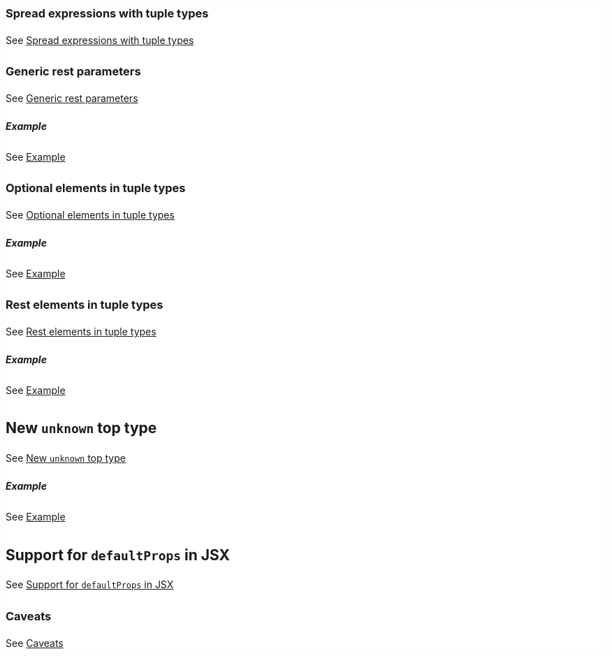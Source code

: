 ### Spread expressions with tuple types

See [Spread expressions with tuple types](https://www.typescriptlang.org/docs/handbook/release-notes/typescript-3-0.html#spread-expressions-with-tuple-types)

### Generic rest parameters

See [Generic rest parameters](https://www.typescriptlang.org/docs/handbook/release-notes/typescript-3-0.html#generic-rest-parameters)

##### Example

See [Example](https://www.typescriptlang.org/docs/handbook/release-notes/typescript-3-0.html#example)

### Optional elements in tuple types

See [Optional elements in tuple types](https://www.typescriptlang.org/docs/handbook/release-notes/typescript-3-0.html#optional-elements-in-tuple-types)

##### Example

See [Example](https://www.typescriptlang.org/docs/handbook/release-notes/typescript-3-0.html#example-1)

### Rest elements in tuple types

See [Rest elements in tuple types](https://www.typescriptlang.org/docs/handbook/release-notes/typescript-3-0.html#rest-elements-in-tuple-types)

##### Example

See [Example](https://www.typescriptlang.org/docs/handbook/release-notes/typescript-3-0.html#example-2)

## New `unknown` top type

See [New `unknown` top type](https://www.typescriptlang.org/docs/handbook/release-notes/typescript-3-0.html#new-unknown-top-type)

##### Example

See [Example](https://www.typescriptlang.org/docs/handbook/release-notes/typescript-3-0.html#example-3)

## Support for `defaultProps` in JSX

See [Support for `defaultProps` in JSX](https://www.typescriptlang.org/docs/handbook/release-notes/typescript-3-0.html#support-for-defaultprops-in-jsx)

### Caveats

See [Caveats](https://www.typescriptlang.org/docs/handbook/release-notes/typescript-3-0.html#caveats)
